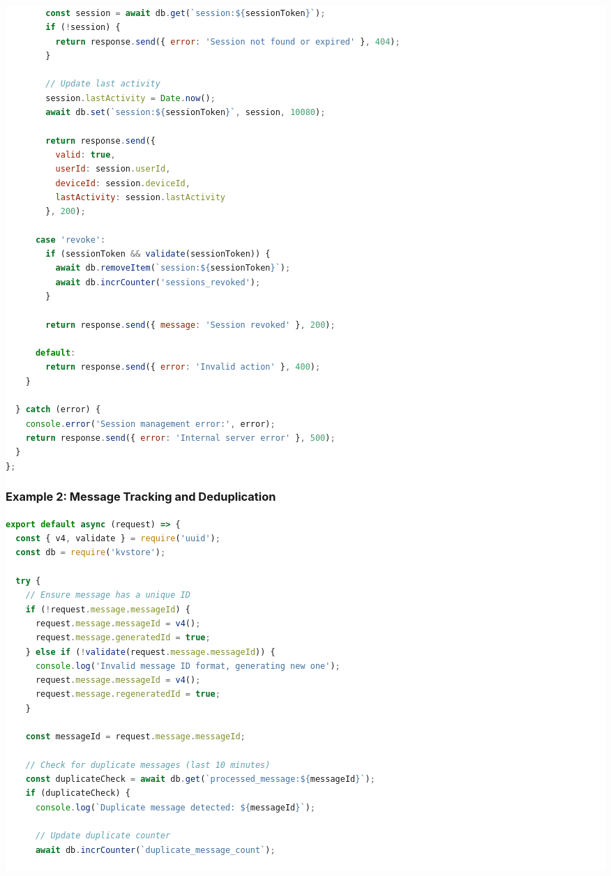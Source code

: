 ```javascript
        const session = await db.get(`session:${sessionToken}`);
        if (!session) {
          return response.send({ error: 'Session not found or expired' }, 404);
        }
        
        // Update last activity
        session.lastActivity = Date.now();
        await db.set(`session:${sessionToken}`, session, 10080);
        
        return response.send({
          valid: true,
          userId: session.userId,
          deviceId: session.deviceId,
          lastActivity: session.lastActivity
        }, 200);
        
      case 'revoke':
        if (sessionToken && validate(sessionToken)) {
          await db.removeItem(`session:${sessionToken}`);
          await db.incrCounter('sessions_revoked');
        }
        
        return response.send({ message: 'Session revoked' }, 200);
        
      default:
        return response.send({ error: 'Invalid action' }, 400);
    }
    
  } catch (error) {
    console.error('Session management error:', error);
    return response.send({ error: 'Internal server error' }, 500);
  }
};
```

### Example 2: Message Tracking and Deduplication

```javascript
export default async (request) => {
  const { v4, validate } = require('uuid');
  const db = require('kvstore');
  
  try {
    // Ensure message has a unique ID
    if (!request.message.messageId) {
      request.message.messageId = v4();
      request.message.generatedId = true;
    } else if (!validate(request.message.messageId)) {
      console.log('Invalid message ID format, generating new one');
      request.message.messageId = v4();
      request.message.regeneratedId = true;
    }
    
    const messageId = request.message.messageId;
    
    // Check for duplicate messages (last 10 minutes)
    const duplicateCheck = await db.get(`processed_message:${messageId}`);
    if (duplicateCheck) {
      console.log(`Duplicate message detected: ${messageId}`);
      
      // Update duplicate counter
      await db.incrCounter(`duplicate_message_count`);
      
```